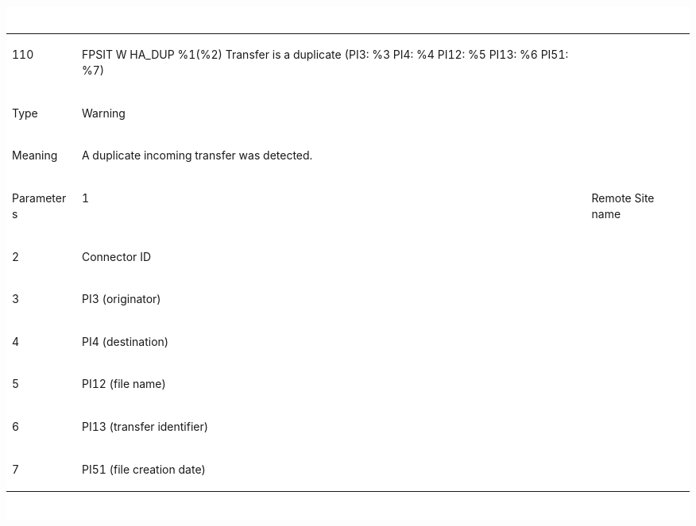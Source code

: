  

<table>
         
         
         
         
   
   <tbody>
      <tr>
         <td><p>110</p>         </td>
         <td><p>FPSIT W HA_DUP %1(%2) Transfer is a duplicate (PI3: %3 PI4: %4 PI12: %5 PI13: %6 PI51: %7)</p>         </td>
      </tr>
      <tr>
         <td><p>Type</p>         </td>
         <td><p>Warning</p>         </td>
      </tr>
      <tr>
         <td><p>Meaning</p>         </td>
         <td><p>A duplicate incoming transfer was detected.</p>         </td>
      </tr>
      <tr>
         <td><p>Parameters</p>         </td>
         <td><p>1</p>         </td>
         <td><p>Remote Site name</p>         </td>
      </tr>
      <tr>
         <td><p>2</p>         </td>
         <td><p>Connector ID</p>         </td>
      </tr>
      <tr>
         <td><p>3</p>         </td>
         <td><p>PI3 (originator)</p>         </td>
      </tr>
      <tr>
         <td><p>4</p>         </td>
         <td><p>PI4 (destination)</p>         </td>
      </tr>
      <tr>
         <td><p>5</p>         </td>
         <td><p>PI12 (file name)</p>         </td>
      </tr>
      <tr>
         <td><p>6</p>         </td>
         <td><p>PI13 (transfer identifier)</p>         </td>
      </tr>
      <tr>
         <td><p>7</p>         </td>
         <td><p>PI51 (file creation date)</p>         </td>
      </tr>
   </tbody>
</table>

 